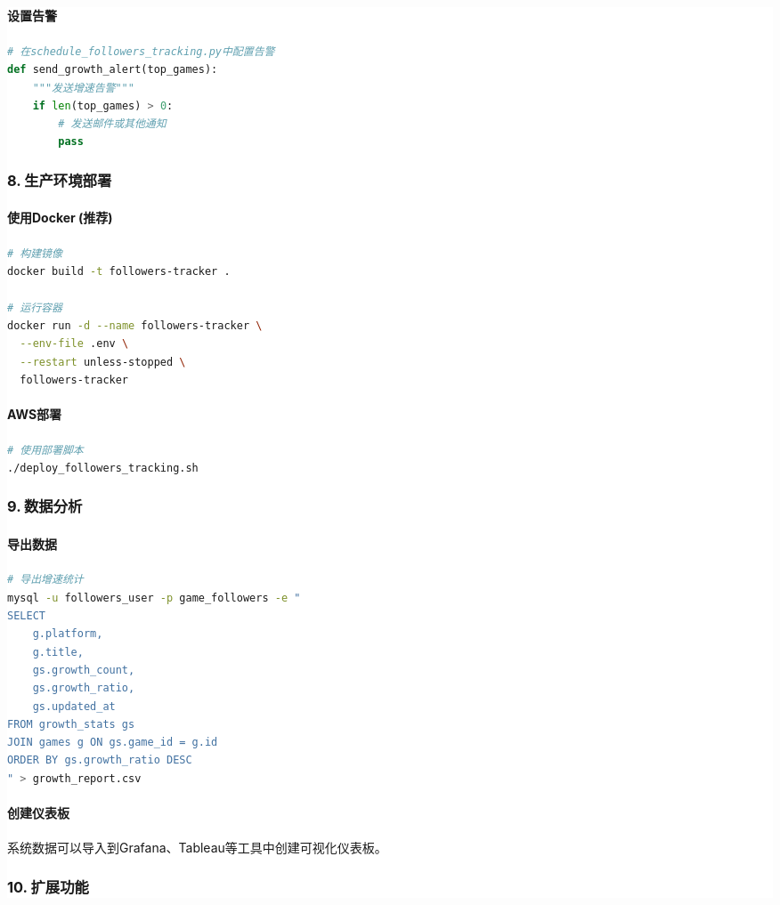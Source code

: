 #### 设置告警
```python
# 在schedule_followers_tracking.py中配置告警
def send_growth_alert(top_games):
    """发送增速告警"""
    if len(top_games) > 0:
        # 发送邮件或其他通知
        pass
```

### 8. 生产环境部署

#### 使用Docker (推荐)
```bash
# 构建镜像
docker build -t followers-tracker .

# 运行容器
docker run -d --name followers-tracker \
  --env-file .env \
  --restart unless-stopped \
  followers-tracker
```

#### AWS部署
```bash
# 使用部署脚本
./deploy_followers_tracking.sh
```

### 9. 数据分析

#### 导出数据
```bash
# 导出增速统计
mysql -u followers_user -p game_followers -e "
SELECT 
    g.platform,
    g.title,
    gs.growth_count,
    gs.growth_ratio,
    gs.updated_at
FROM growth_stats gs
JOIN games g ON gs.game_id = g.id
ORDER BY gs.growth_ratio DESC
" > growth_report.csv
```

#### 创建仪表板
系统数据可以导入到Grafana、Tableau等工具中创建可视化仪表板。

### 10. 扩展功能
